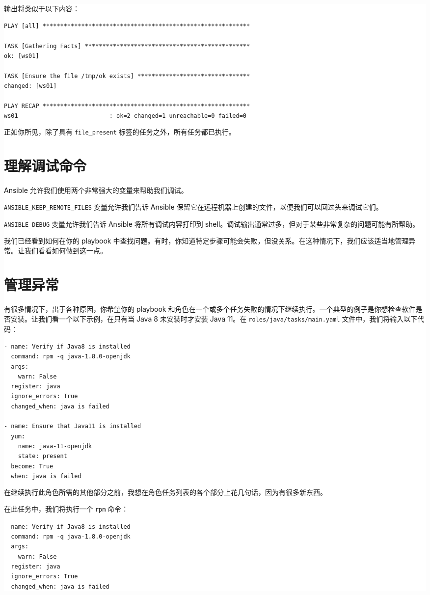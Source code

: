 输出将类似于以下内容：

```
PLAY [all] ***********************************************************

TASK [Gathering Facts] ***********************************************
ok: [ws01]

TASK [Ensure the file /tmp/ok exists] ********************************
changed: [ws01]

PLAY RECAP ***********************************************************
ws01                          : ok=2 changed=1 unreachable=0 failed=0 
```

正如你所见，除了具有 `file_present` 标签的任务之外，所有任务都已执行。

# 理解调试命令

Ansible 允许我们使用两个非常强大的变量来帮助我们调试。

`ANSIBLE_KEEP_REMOTE_FILES` 变量允许我们告诉 Ansible 保留它在远程机器上创建的文件，以便我们可以回过头来调试它们。

`ANSIBLE_DEBUG` 变量允许我们告诉 Ansible 将所有调试内容打印到 shell。调试输出通常过多，但对于某些非常复杂的问题可能有所帮助。

我们已经看到如何在你的 playbook 中查找问题。有时，你知道特定步骤可能会失败，但没关系。在这种情况下，我们应该适当地管理异常。让我们看看如何做到这一点。

# 管理异常

有很多情况下，出于各种原因，你希望你的 playbook 和角色在一个或多个任务失败的情况下继续执行。一个典型的例子是你想检查软件是否安装。让我们看一个以下示例，在只有当 Java 8 未安装时才安装 Java 11。在 `roles/java/tasks/main.yaml` 文件中，我们将输入以下代码：

```
- name: Verify if Java8 is installed
  command: rpm -q java-1.8.0-openjdk
  args:
    warn: False
  register: java 
  ignore_errors: True 
  changed_when: java is failed 

- name: Ensure that Java11 is installed
  yum:
    name: java-11-openjdk
    state: present
  become: True
  when: java is failed
```

在继续执行此角色所需的其他部分之前，我想在角色任务列表的各个部分上花几句话，因为有很多新东西。

在此任务中，我们将执行一个 `rpm` 命令：

```
- name: Verify if Java8 is installed
  command: rpm -q java-1.8.0-openjdk
  args:
    warn: False
  register: java 
  ignore_errors: True 
  changed_when: java is failed 
```
